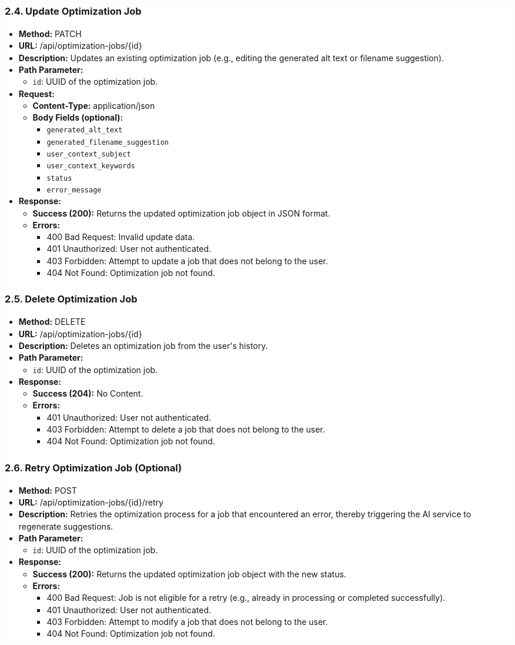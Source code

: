 ### 2.4. Update Optimization Job

- **Method:** PATCH
- **URL:** /api/optimization-jobs/{id}
- **Description:** Updates an existing optimization job (e.g., editing the generated alt text or filename suggestion).
- **Path Parameter:**
  - `id`: UUID of the optimization job.
- **Request:**
  - **Content-Type:** application/json
  - **Body Fields (optional):**
    - `generated_alt_text`
    - `generated_filename_suggestion`
    - `user_context_subject`
    - `user_context_keywords`
    - `status`
    - `error_message`
- **Response:**
  - **Success (200):** Returns the updated optimization job object in JSON format.
  - **Errors:**
    - 400 Bad Request: Invalid update data.
    - 401 Unauthorized: User not authenticated.
    - 403 Forbidden: Attempt to update a job that does not belong to the user.
    - 404 Not Found: Optimization job not found.

### 2.5. Delete Optimization Job

- **Method:** DELETE
- **URL:** /api/optimization-jobs/{id}
- **Description:** Deletes an optimization job from the user's history.
- **Path Parameter:**
  - `id`: UUID of the optimization job.
- **Response:**
  - **Success (204):** No Content.
  - **Errors:**
    - 401 Unauthorized: User not authenticated.
    - 403 Forbidden: Attempt to delete a job that does not belong to the user.
    - 404 Not Found: Optimization job not found.

### 2.6. Retry Optimization Job (Optional)

- **Method:** POST
- **URL:** /api/optimization-jobs/{id}/retry
- **Description:** Retries the optimization process for a job that encountered an error, thereby triggering the AI service to regenerate suggestions.
- **Path Parameter:**
  - `id`: UUID of the optimization job.
- **Response:**
  - **Success (200):** Returns the updated optimization job object with the new status.
  - **Errors:**
    - 400 Bad Request: Job is not eligible for a retry (e.g., already in processing or completed successfully).
    - 401 Unauthorized: User not authenticated.
    - 403 Forbidden: Attempt to modify a job that does not belong to the user.
    - 404 Not Found: Optimization job not found.
